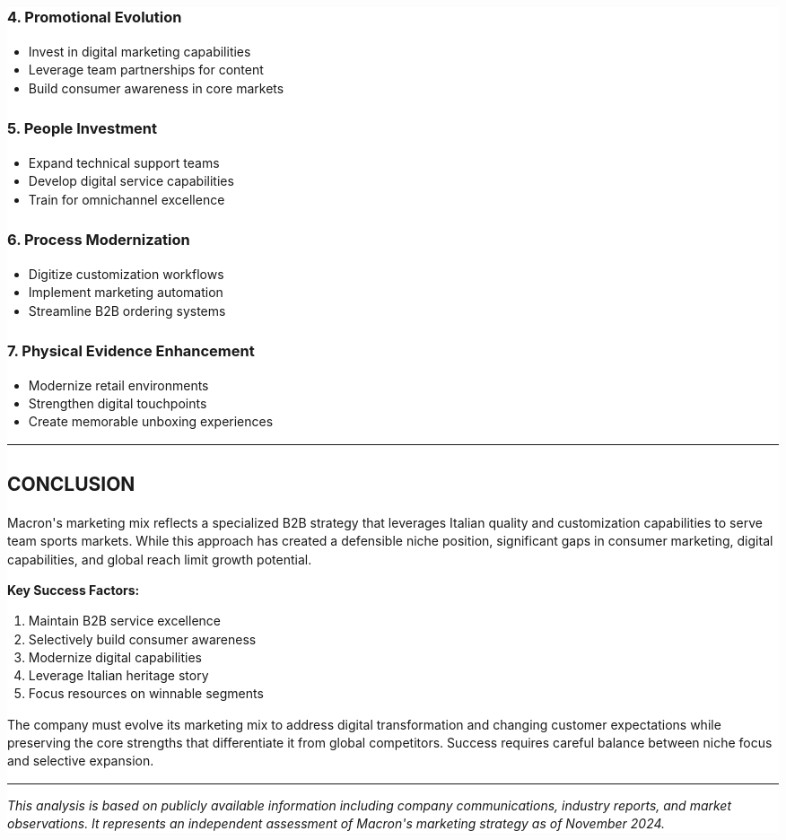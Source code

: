 ### 4. Promotional Evolution
- Invest in digital marketing capabilities
- Leverage team partnerships for content
- Build consumer awareness in core markets

### 5. People Investment
- Expand technical support teams
- Develop digital service capabilities
- Train for omnichannel excellence

### 6. Process Modernization
- Digitize customization workflows
- Implement marketing automation
- Streamline B2B ordering systems

### 7. Physical Evidence Enhancement
- Modernize retail environments
- Strengthen digital touchpoints
- Create memorable unboxing experiences

---

## CONCLUSION

Macron's marketing mix reflects a specialized B2B strategy that leverages Italian quality and customization capabilities to serve team sports markets. While this approach has created a defensible niche position, significant gaps in consumer marketing, digital capabilities, and global reach limit growth potential.

**Key Success Factors:**
1. Maintain B2B service excellence
2. Selectively build consumer awareness
3. Modernize digital capabilities
4. Leverage Italian heritage story
5. Focus resources on winnable segments

The company must evolve its marketing mix to address digital transformation and changing customer expectations while preserving the core strengths that differentiate it from global competitors. Success requires careful balance between niche focus and selective expansion.

---

*This analysis is based on publicly available information including company communications, industry reports, and market observations. It represents an independent assessment of Macron's marketing strategy as of November 2024.* 